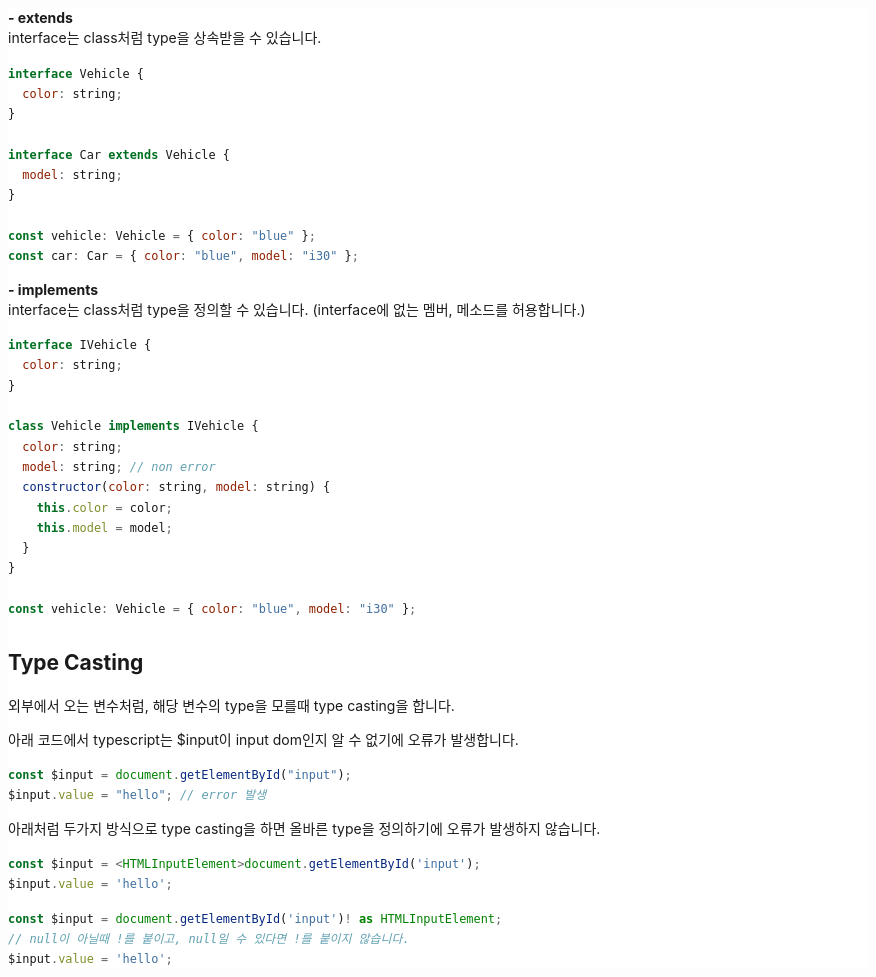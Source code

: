 **\- extends**  
interface는 class처럼 type을 상속받을 수 있습니다.

```js
interface Vehicle {
  color: string;
}

interface Car extends Vehicle {
  model: string;
}

const vehicle: Vehicle = { color: "blue" };
const car: Car = { color: "blue", model: "i30" };
```

**\- implements**  
interface는 class처럼 type을 정의할 수 있습니다. (interface에 없는 멤버, 메소드를 허용합니다.)

```js
interface IVehicle {
  color: string;
}

class Vehicle implements IVehicle {
  color: string;
  model: string; // non error
  constructor(color: string, model: string) {
    this.color = color;
    this.model = model;
  }
}

const vehicle: Vehicle = { color: "blue", model: "i30" };
```

## Type Casting

외부에서 오는 변수처럼, 해당 변수의 type을 모를때 type casting을 합니다.

아래 코드에서 typescript는 $input이 input dom인지 알 수 없기에 오류가 발생합니다.

```js
const $input = document.getElementById("input");
$input.value = "hello"; // error 발생
```

아래처럼 두가지 방식으로 type casting을 하면 올바른 type을 정의하기에 오류가 발생하지 않습니다.

```js
const $input = <HTMLInputElement>document.getElementById('input');
$input.value = 'hello';
```

```js
const $input = document.getElementById('input')! as HTMLInputElement;
// null이 아닐때 !를 붙이고, null일 수 있다면 !를 붙이지 않습니다.
$input.value = 'hello';
```
